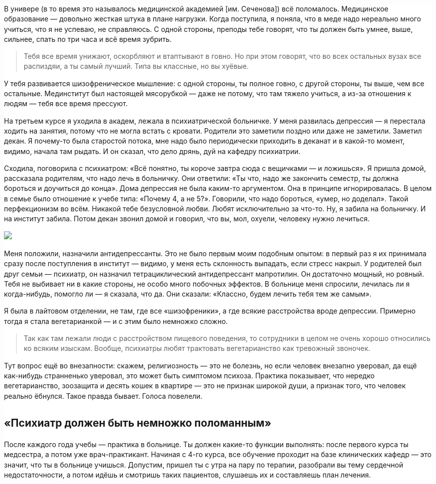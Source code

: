 В универе (в то время это называлось медицинской академией [им. Сеченова]) всё поломалось. Медицинское образование — довольно жесткая штука в плане нагрузки. Когда поступила, я поняла, что в меде надо нереально много учиться, что я не успеваю, не справляюсь. С одной стороны, преподы тебе говорят, что ты должен быть умнее, выше, сильнее, спать по три часа и всё время зубрить. 

> Тебя все время унижают, оскорбляют и втаптывают в говно. Но при этом говорят, что во всех остальных вузах все распиздяи, а ты самый лучший. Типа вы классные, но вы хуёвые.

У тебя развивается шизофреническое мышление: с одной стороны, ты полное говно, с другой стороны, ты выше, чем все остальные. Мединститут был настоящей мясорубкой — даже не потому, что там тяжело учиться, а из-за отношения к людям — тебя все время прессуют.

На третьем курсе я уходила в академ, лежала в психиатрической больничке. У меня развилась депрессия — я перестала ходить на занятия, потому что не могла встать с кровати. Родители это заметили поздно или даже не заметили. Заметил декан. Я почему-то была старостой потока, мне надо было периодически приходить в деканат и в какой-то момент, видимо, начала там рыдать. И он сказал, что дело дрянь, дуй на кафедру психиатрии.

Сходила, поговорила с психиатром: «Всё понятно, ты короче завтра сюда с вещичками — и ложишься». Я пришла домой, рассказала родителям, что надо лечь в больничку. Они ответили: «Ты что, надо же закончить семестр, ты должна бороться и доучиться до конца». Дома депрессия не была каким-то аргументом. Она в принципе игнорировалась. В целом в семье было отношение к учебе типа: «Почему 4, а не 5?». Говорили, что надо бороться, «умер, но доделал». Такой перфекционизм во всём. Никакой тебе безусловной любви. Любят исключительно за что-то. Ну, я забила на больничку. И на институт забила. Потом декан звонил домой и говорил, что вы, мол, охуели, человеку нужно лечиться.

![](https://assets.discours.io/unsafe/900x/production/image/848c0620-99de-11ea-8c3b-b79ed20c37a1.jpg)

Меня положили, назначили антидепрессанты. Это не было первым моим подобным опытом: в первый раз я их принимала сразу после поступления в институт — видимо, у меня есть склонность выпадать, если стресс накрыл. У родителей был друг семьи — психиатр, он назначил тетрациклический антидепрессант мапротилин. Он достаточно мощный, но ровный. Тебя не выбивает ни в какие стороны, не особо много побочных эффектов. В больнице меня спросили, лечилась ли я когда-нибудь, помогло ли — я сказала, что да. Они сказали: «Классно, будем лечить тебя тем же самым». 

Я была в лайтовом отделении, не там, где все «шизофреники», а где всякие расстройства вроде депрессии. Примерно тогда я стала вегетарианкой — и с этим было немножко сложно. 

> Так как там лежали люди с расстройством пищевого поведения, то сотрудники в целом не очень хорошо относились ко всяким изыскам. Вообще, психиатры любят трактовать вегетарианство как тревожный звоночек. 

Тут вопрос ещё во внезапности: скажем, религиозность — это не болезнь, но если человек внезапно уверовал, да ещё как-нибудь странненько уверовал, это может быть симптомом психоза. Практика показывает, что нередко вегетарианство, зоозащита и десять кошек в квартире — это не признак широкой души, а признак того, что человек реально ёбнулся. Такое правда бывает. Голоса повелели.

## «Психиатр должен быть немножко поломанным»

После каждого года учебы — практика в больнице. Ты должен какие-то функции выполнять: после первого курса ты медсестра, а потом уже врач-практикант. Начиная с 4-го курса, все обучение проходит на базе клинических кафедр — это значит, что ты в больнице учишься. Допустим, пришел ты с утра на пару по терапии, разобрали вы тему сердечной недостаточности, а потом идёшь и смотришь таких пациентов, слушаешь их и составляешь план лечения.
